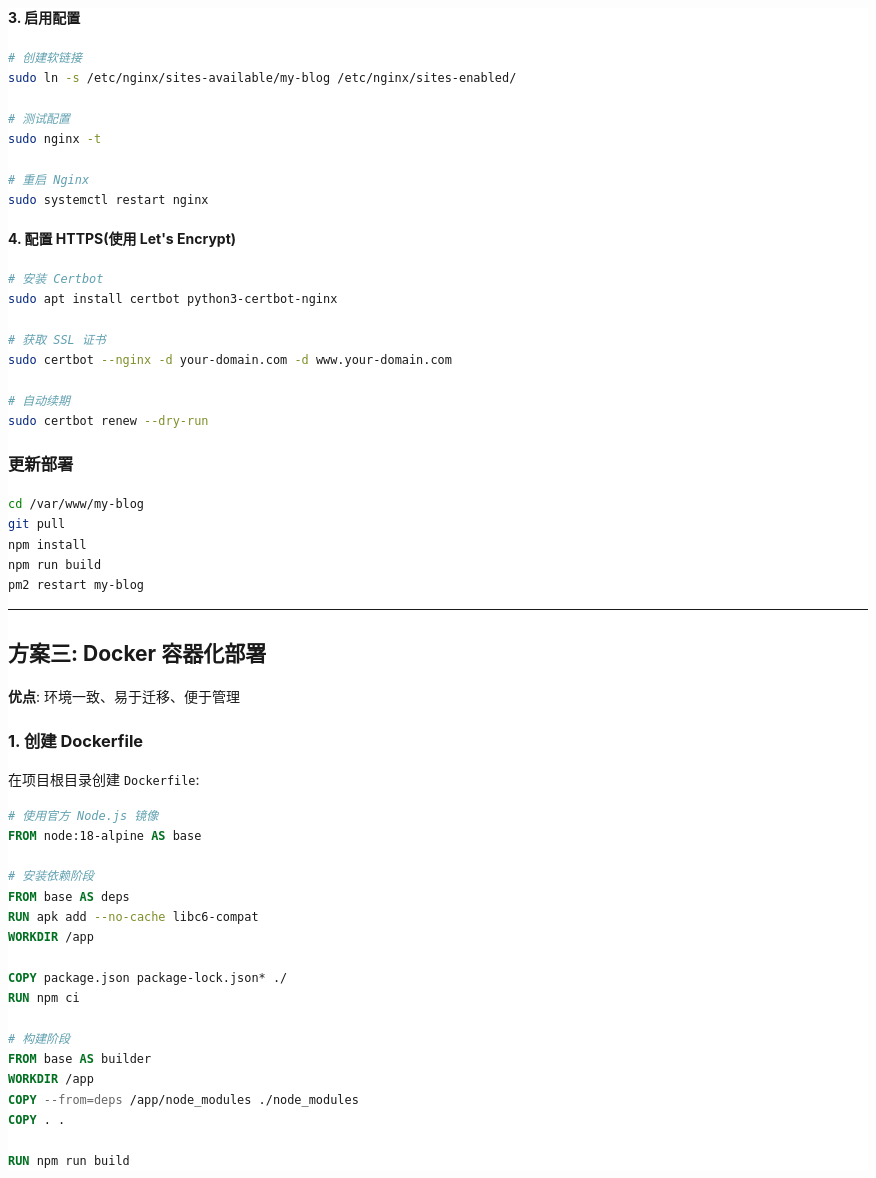 #### 3. 启用配置

```bash
# 创建软链接
sudo ln -s /etc/nginx/sites-available/my-blog /etc/nginx/sites-enabled/

# 测试配置
sudo nginx -t

# 重启 Nginx
sudo systemctl restart nginx
```

#### 4. 配置 HTTPS(使用 Let's Encrypt)

```bash
# 安装 Certbot
sudo apt install certbot python3-certbot-nginx

# 获取 SSL 证书
sudo certbot --nginx -d your-domain.com -d www.your-domain.com

# 自动续期
sudo certbot renew --dry-run
```

### 更新部署

```bash
cd /var/www/my-blog
git pull
npm install
npm run build
pm2 restart my-blog
```

---

## 方案三: Docker 容器化部署

**优点**: 环境一致、易于迁移、便于管理

### 1. 创建 Dockerfile

在项目根目录创建 `Dockerfile`:

```dockerfile
# 使用官方 Node.js 镜像
FROM node:18-alpine AS base

# 安装依赖阶段
FROM base AS deps
RUN apk add --no-cache libc6-compat
WORKDIR /app

COPY package.json package-lock.json* ./
RUN npm ci

# 构建阶段
FROM base AS builder
WORKDIR /app
COPY --from=deps /app/node_modules ./node_modules
COPY . .

RUN npm run build

```